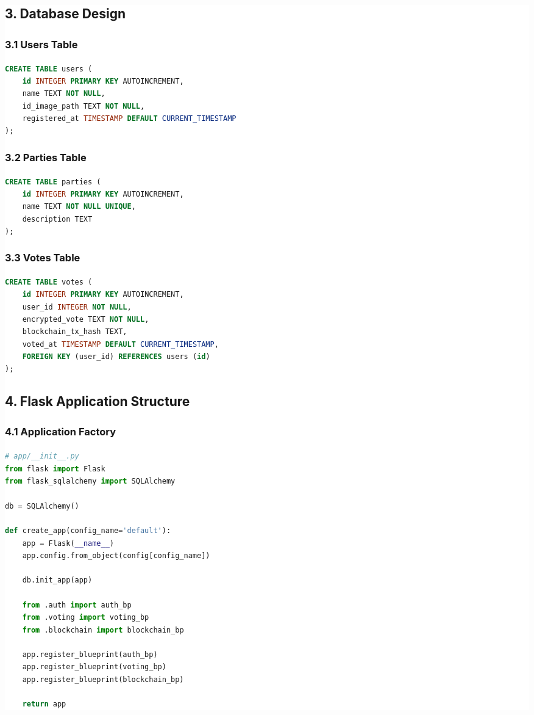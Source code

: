 ## 3. Database Design

### 3.1 Users Table
```sql
CREATE TABLE users (
    id INTEGER PRIMARY KEY AUTOINCREMENT,
    name TEXT NOT NULL,
    id_image_path TEXT NOT NULL,
    registered_at TIMESTAMP DEFAULT CURRENT_TIMESTAMP
);
```

### 3.2 Parties Table
```sql
CREATE TABLE parties (
    id INTEGER PRIMARY KEY AUTOINCREMENT,
    name TEXT NOT NULL UNIQUE,
    description TEXT
);
```

### 3.3 Votes Table
```sql
CREATE TABLE votes (
    id INTEGER PRIMARY KEY AUTOINCREMENT,
    user_id INTEGER NOT NULL,
    encrypted_vote TEXT NOT NULL,
    blockchain_tx_hash TEXT,
    voted_at TIMESTAMP DEFAULT CURRENT_TIMESTAMP,
    FOREIGN KEY (user_id) REFERENCES users (id)
);
```

## 4. Flask Application Structure

### 4.1 Application Factory
```python
# app/__init__.py
from flask import Flask
from flask_sqlalchemy import SQLAlchemy

db = SQLAlchemy()

def create_app(config_name='default'):
    app = Flask(__name__)
    app.config.from_object(config[config_name])
    
    db.init_app(app)
    
    from .auth import auth_bp
    from .voting import voting_bp
    from .blockchain import blockchain_bp
    
    app.register_blueprint(auth_bp)
    app.register_blueprint(voting_bp)
    app.register_blueprint(blockchain_bp)
    
    return app
```
